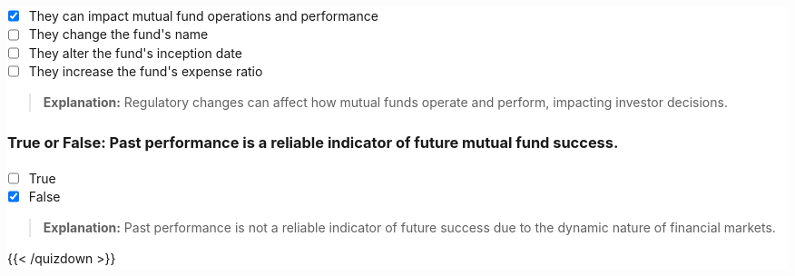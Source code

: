 - [x] They can impact mutual fund operations and performance
- [ ] They change the fund's name
- [ ] They alter the fund's inception date
- [ ] They increase the fund's expense ratio

> **Explanation:** Regulatory changes can affect how mutual funds operate and perform, impacting investor decisions.

### True or False: Past performance is a reliable indicator of future mutual fund success.

- [ ] True
- [x] False

> **Explanation:** Past performance is not a reliable indicator of future success due to the dynamic nature of financial markets.

{{< /quizdown >}}
